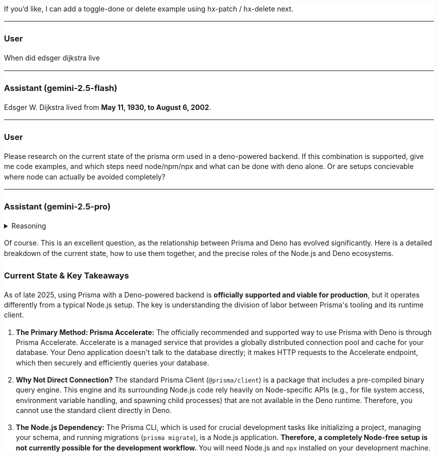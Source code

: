 If you’d like, I can add a toggle-done or delete example using hx-patch /
hx-delete next.

---

### User

When did edsger dijkstra live

---

### Assistant (gemini-2.5-flash)

Edsger W. Dijkstra lived from **May 11, 1930, to August 6, 2002**.

---

### User

Please research on the current state of the prisma orm used in a deno-powered backend. If this combination is supported, give me code examples, and which steps need node/npm/npx and what can be done with deno alone. Or are setups concievable where node can actually be avoided completely?

---

### Assistant (gemini-2.5-pro)

<details><summary>Reasoning</summary></details>

Of course. This is an excellent question, as the relationship between Prisma and Deno has evolved significantly. Here is a detailed breakdown of the current state, how to use them together, and the precise roles of the Node.js and Deno ecosystems.

### Current State & Key Takeaways

As of late 2025, using Prisma with a Deno-powered backend is **officially supported and viable for production**, but it operates differently from a typical Node.js setup. The key is understanding the division of labor between Prisma's tooling and its runtime client.

1. **The Primary Method: Prisma Accelerate:** The officially recommended and supported way to use Prisma with Deno is through Prisma Accelerate. Accelerate is a managed service that provides a globally distributed connection pool and cache for your database. Your Deno application doesn't talk to the database directly; it makes HTTP requests to the Accelerate endpoint, which then securely and efficiently queries your database.

2. **Why Not Direct Connection?** The standard Prisma Client (`@prisma/client`) is a package that includes a pre-compiled binary query engine. This engine and its surrounding Node.js code rely heavily on Node-specific APIs (e.g., for file system access, environment variable handling, and spawning child processes) that are not available in the Deno runtime. Therefore, you cannot use the standard client directly in Deno.

3. **The Node.js Dependency:** The Prisma CLI, which is used for crucial development tasks like initializing a project, managing your schema, and running migrations (`prisma migrate`), is a Node.js application. **Therefore, a completely Node-free setup is not currently possible for the development workflow.** You will need Node.js and `npx` installed on your development machine.
